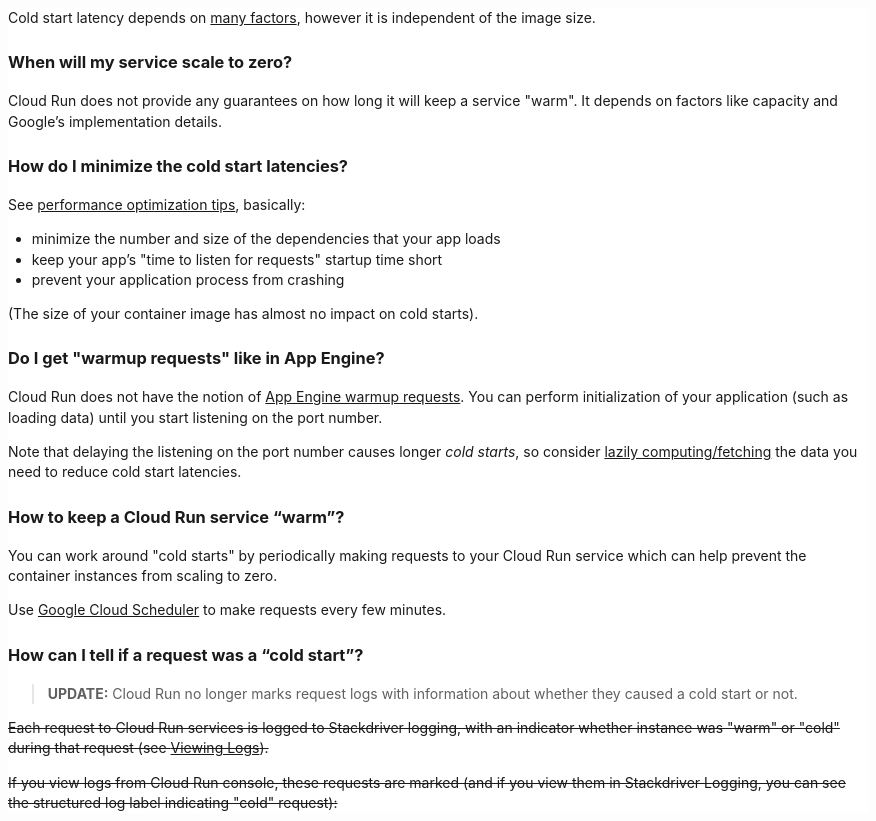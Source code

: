 Cold start latency depends on [many
factors](https://cloud.google.com/run/docs/tips#optimizing_performance), however
it is independent of the image size.

### When will my service scale to zero?

Cloud Run does not provide any guarantees on how long it will keep a service
"warm". It depends on factors like capacity and Google’s implementation
details.

### How do I minimize the cold start latencies?

See [performance optimization
tips](https://cloud.google.com/run/docs/tips#starting_services_quickly),
basically:

- minimize the number and size of the dependencies that your app loads
- keep your app’s "time to listen for requests" startup time short
- prevent your application process from crashing

(The size of your container image has almost no impact on cold starts).

### Do I get "warmup requests" like in App Engine?

Cloud Run does not have the notion of [App Engine warmup
requests](https://cloud.google.com/appengine/docs/standard/python/configuring-warmup-requests).
You can perform initialization of your application (such as loading data) until
you start listening on the port number.

Note that delaying the listening on the port number causes longer _cold starts_,
so consider [lazily
computing/fetching](https://cloud.google.com/run/docs/tips#performing_lazy_initialization_of_global_variables)
the data you need to reduce cold start latencies.

### How to keep a Cloud Run service “warm”?

You can work around "cold starts" by periodically making requests to your Cloud
Run service which can help prevent the container instances from scaling to
zero.

Use [Google Cloud Scheduler](https://cloud.google.com/scheduler) to make
requests every few minutes.

### How can I tell if a request was a “cold start”?

> **UPDATE:** Cloud Run no longer marks request logs with information
> about whether they caused a cold start or not.

~~Each request to Cloud Run services is logged to Stackdriver logging, with an
indicator whether instance was "warm" or "cold" during that request (see
[Viewing Logs][logging]).~~

[logging]: https://cloud.google.com/run/docs/logging

~~If you view logs from Cloud Run console, these requests are marked (and if you
view them in Stackdriver Logging, you can see the structured log label
indicating "cold" request):~~


[issue]: https://github.com/ahmetb/cloud-run-faq/issues
[run]: https://cloud.google.com/run/
[docs]: https://cloud.google.com/run/docs
[so]: https://stackoverflow.com/questions/ask?tags=google-cloud-run
[awesome]: https://github.com/steren/awesome-cloudrun
[twitter]: https://twitter.com/ahmetb
[knative]: https://www.knative.dev/
[gke]: https://cloud.google.com/kubernetes-engine/
[anthos]: https://cloud.google.com/anthos/
[pd]: https://cloud.google.com/persistent-disk/
[vols]: https://cloud.google.com/kubernetes-engine/docs/concepts/volumes
[secrets]: https://cloud.google.com/kubernetes-engine/docs/concepts/secret
[configmaps]: https://cloud.google.com/kubernetes-engine/docs/concepts/configmap
[sec-ex]: https://knative.dev/docs/serving/samples/secrets-go/
[gcb]: https://cloud.google.com/cloud-build/
[ident]: https://cloud.google.com/run/docs/securing/service-identity
[kubeconfig]: https://kubernetes.io/docs/concepts/configuration/organize-cluster-access-kubeconfig/
[ksvc]: https://www.knative.dev/docs/reference/serving-api/#Service
[custom-domains]: https://cloud.google.com/run/docs/mapping-custom-domains
[authentication]: https://cloud.google.com/run/docs/securing/authenticating
[lim]: https://cloud.google.com/run/quotas
[https-lb]: https://cloud.google.com/load-balancing/docs/https/
[neg]: https://cloud.google.com/load-balancing/docs/negs/serverless-neg-concepts
[neg-setup]: https://cloud.google.com/load-balancing/docs/negs/setting-up-serverless-negs
[custom domain]: https://cloud.google.com/run/docs/mapping-custom-domains
[crogke]: https://cloud.google.com/run/docs/gke/setup
[container-contract]: https://cloud.google.com/run/docs/reference/container-contract
[cpu]: https://cloud.google.com/run/docs/reference/container-contract#cpu
[vpc-doc]: https://cloud.google.com/run/docs/configuring/connecting-vpc
[pricing]: https://cloud.google.com/run/pricing